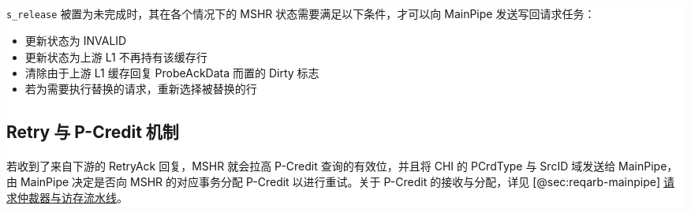 ```s_release``` 被置为未完成时，其在各个情况下的 MSHR 状态需要满足以下条件，才可以向 MainPipe 发送写回请求任务：
- 更新状态为 INVALID
- 更新状态为上游 L1 不再持有该缓存行
- 清除由于上游 L1 缓存回复 ProbeAckData 而置的 Dirty 标志
- 若为需要执行替换的请求，重新选择被替换的行


## Retry 与 P-Credit 机制

若收到了来自下游的 RetryAck 回复，MSHR 就会拉高 P-Credit 查询的有效位，并且将 CHI 的 PCrdType 与 SrcID 域发送给 MainPipe，由 MainPipe 决定是否向 MSHR 的对应事务分配 P-Credit 以进行重试。关于 P-Credit 的接收与分配，详见 [@sec:reqarb-mainpipe] [请求仲裁器与访存流水线](ReqArb_MainPipe.md)。
